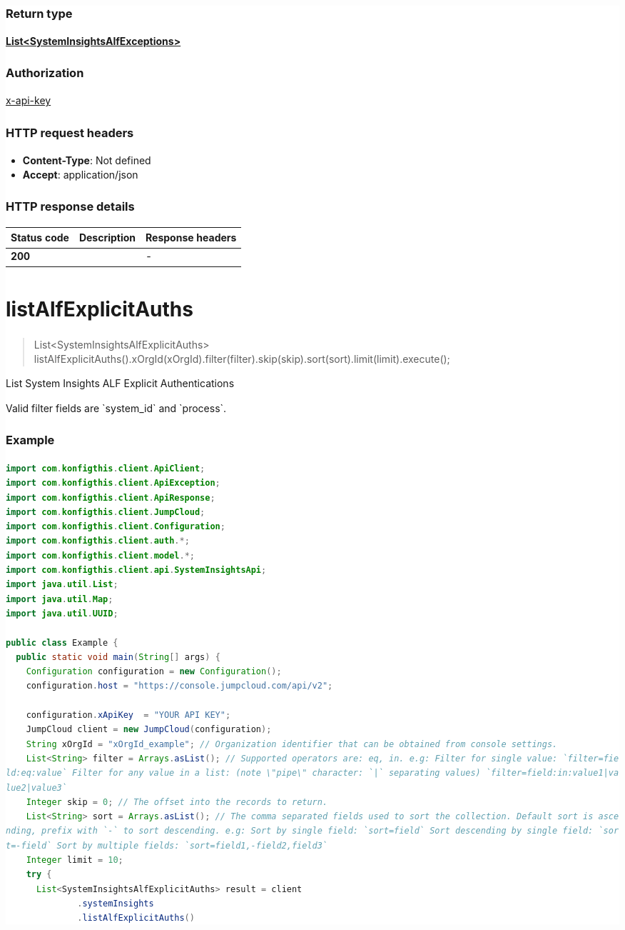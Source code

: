 ### Return type

[**List&lt;SystemInsightsAlfExceptions&gt;**](SystemInsightsAlfExceptions.md)

### Authorization

[x-api-key](../README.md#x-api-key)

### HTTP request headers

 - **Content-Type**: Not defined
 - **Accept**: application/json

### HTTP response details
| Status code | Description | Response headers |
|-------------|-------------|------------------|
| **200** |  |  -  |

<a name="listAlfExplicitAuths"></a>
# **listAlfExplicitAuths**
> List&lt;SystemInsightsAlfExplicitAuths&gt; listAlfExplicitAuths().xOrgId(xOrgId).filter(filter).skip(skip).sort(sort).limit(limit).execute();

List System Insights ALF Explicit Authentications

Valid filter fields are &#x60;system_id&#x60; and &#x60;process&#x60;.

### Example
```java
import com.konfigthis.client.ApiClient;
import com.konfigthis.client.ApiException;
import com.konfigthis.client.ApiResponse;
import com.konfigthis.client.JumpCloud;
import com.konfigthis.client.Configuration;
import com.konfigthis.client.auth.*;
import com.konfigthis.client.model.*;
import com.konfigthis.client.api.SystemInsightsApi;
import java.util.List;
import java.util.Map;
import java.util.UUID;

public class Example {
  public static void main(String[] args) {
    Configuration configuration = new Configuration();
    configuration.host = "https://console.jumpcloud.com/api/v2";
    
    configuration.xApiKey  = "YOUR API KEY";
    JumpCloud client = new JumpCloud(configuration);
    String xOrgId = "xOrgId_example"; // Organization identifier that can be obtained from console settings.
    List<String> filter = Arrays.asList(); // Supported operators are: eq, in. e.g: Filter for single value: `filter=field:eq:value` Filter for any value in a list: (note \"pipe\" character: `|` separating values) `filter=field:in:value1|value2|value3` 
    Integer skip = 0; // The offset into the records to return.
    List<String> sort = Arrays.asList(); // The comma separated fields used to sort the collection. Default sort is ascending, prefix with `-` to sort descending. e.g: Sort by single field: `sort=field` Sort descending by single field: `sort=-field` Sort by multiple fields: `sort=field1,-field2,field3` 
    Integer limit = 10;
    try {
      List<SystemInsightsAlfExplicitAuths> result = client
              .systemInsights
              .listAlfExplicitAuths()
```